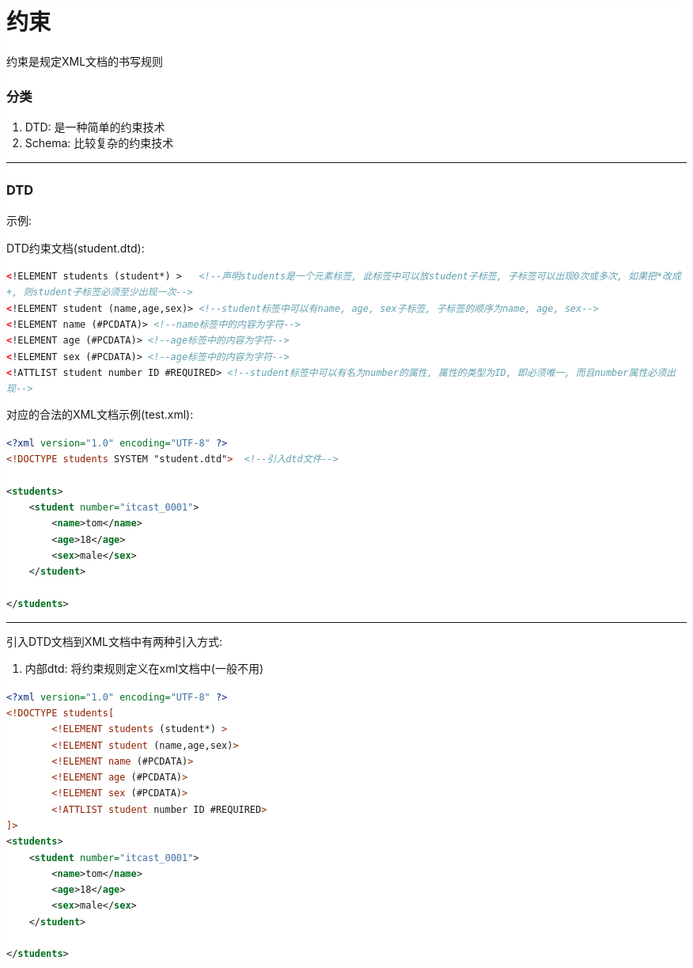 # 约束

约束是规定XML文档的书写规则  

### 分类
1. DTD: 是一种简单的约束技术
2. Schema: 比较复杂的约束技术

------------------------------------------------

### DTD

示例:

DTD约束文档(student.dtd): 
```XML
<!ELEMENT students (student*) >   <!--声明students是一个元素标签, 此标签中可以放student子标签, 子标签可以出现0次或多次, 如果把*改成+, 则student子标签必须至少出现一次-->
<!ELEMENT student (name,age,sex)> <!--student标签中可以有name, age, sex子标签, 子标签的顺序为name, age, sex-->
<!ELEMENT name (#PCDATA)> <!--name标签中的内容为字符-->
<!ELEMENT age (#PCDATA)> <!--age标签中的内容为字符-->
<!ELEMENT sex (#PCDATA)> <!--age标签中的内容为字符-->
<!ATTLIST student number ID #REQUIRED> <!--student标签中可以有名为number的属性, 属性的类型为ID, 即必须唯一, 而且number属性必须出现-->
```

对应的合法的XML文档示例(test.xml):  
```XML
<?xml version="1.0" encoding="UTF-8" ?>
<!DOCTYPE students SYSTEM "student.dtd">  <!--引入dtd文件-->

<students>
	<student number="itcast_0001">
		<name>tom</name>
		<age>18</age>
		<sex>male</sex>
	</student>
	
</students>
```

------------------------------------------------

引入DTD文档到XML文档中有两种引入方式:
1. 内部dtd: 将约束规则定义在xml文档中(一般不用)
```xml
<?xml version="1.0" encoding="UTF-8" ?>
<!DOCTYPE students[
		<!ELEMENT students (student*) >
		<!ELEMENT student (name,age,sex)>
		<!ELEMENT name (#PCDATA)>
		<!ELEMENT age (#PCDATA)>
		<!ELEMENT sex (#PCDATA)>
		<!ATTLIST student number ID #REQUIRED>
]>
<students>
	<student number="itcast_0001">
		<name>tom</name>
		<age>18</age>
		<sex>male</sex>
	</student>
	
</students>
```
